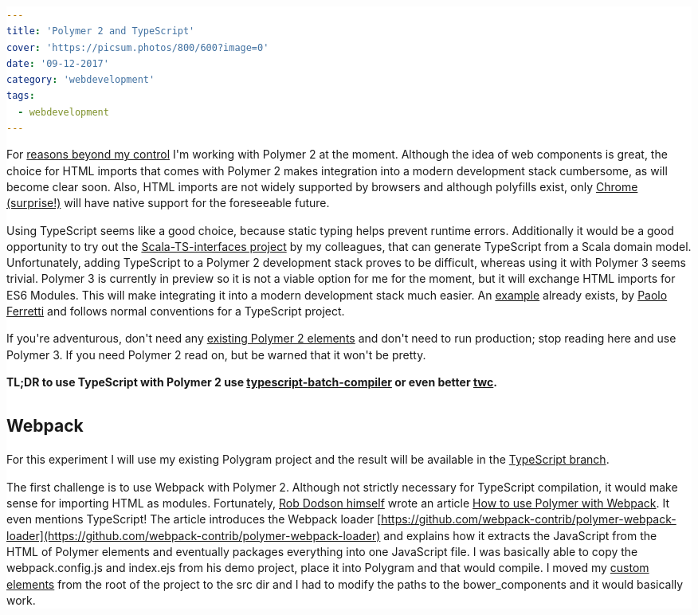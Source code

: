 ```yaml
---
title: 'Polymer 2 and TypeScript'
cover: 'https://picsum.photos/800/600?image=0'
date: '09-12-2017'
category: 'webdevelopment'
tags:
  - webdevelopment
---
```


For [reasons beyond my control](../polymer2-redux/) I'm working with
Polymer 2 at the moment. Although the idea of web components is great, the choice for HTML imports that comes with
Polymer 2 makes integration into a modern development stack cumbersome, as will become clear soon. Also, HTML
imports are not widely supported by browsers and although polyfills exist, only [Chrome (surprise!)](https://caniuse.com/#search=html%20imports)
will have native support for the foreseeable future.

Using TypeScript seems like a good choice, because static typing helps prevent runtime errors. Additionally it would be a
good opportunity to try out the [Scala-TS-interfaces project](https://github.com/code-star/scala-ts-interfaces) by my
colleagues, that can generate TypeScript from a Scala domain model. Unfortunately, adding TypeScript to a Polymer 2
development stack proves to be difficult, whereas using it with Polymer 3 seems trivial. Polymer 3 is currently in
preview so it is not a viable option for me for the moment, but it will exchange HTML imports for ES6 Modules. This will
make integrating it into a modern development stack much easier. An [example](https://github.com/mdvanes/polymer3-typescript)
already exists, by [Paolo Ferretti](https://github.com/pferretti) and follows normal conventions for a TypeScript project.

If you're adventurous, don't need any [existing Polymer 2 elements](https://www.webcomponents.org/) and don't need to
run production; stop reading here and use Polymer 3.
If you need Polymer 2 read on, but be warned that it won't be pretty.

**TL;DR to use TypeScript with Polymer 2 use [typescript-batch-compiler](https://github.com/mdvanes/typescript-batch-compiler) or even better [twc](https://github.com/Draccoz/twc).**

## Webpack

For this experiment I will use my existing Polygram project and the result will be available in the [TypeScript branch](https://github.com/mdvanes/polygram/tree/TypeScript).

The first challenge is to use Webpack with Polymer 2. Although not strictly necessary for TypeScript compilation, it would
make sense for importing HTML as modules. Fortunately, [Rob Dodson himself](https://www.youtube.com/playlist?list=PLOU2XLYxmsII5c3Mgw6fNYCzaWrsM3sMN) wrote an
article [How to use Polymer with Webpack](http://robdodson.me/how-to-use-polymer-with-webpack/). It even mentions TypeScript!
The article introduces the Webpack loader [https://github.com/webpack-contrib/polymer-webpack-loader](https://github.com/webpack-contrib/polymer-webpack-loader) and
explains how it extracts the JavaScript from the HTML of Polymer elements and eventually packages everything into one
JavaScript file. I was basically able to copy the webpack.config.js and index.ejs from his demo project, place it into Polygram and that would compile. I moved my
[custom elements](https://github.com/mdvanes/polygram/tree/TypeScript) from the root of the project to the src dir and I had
to modify the paths to the bower_components and it would basically work.
